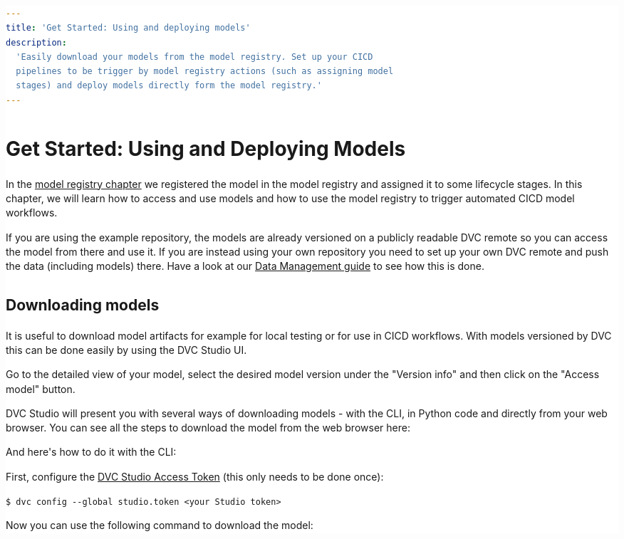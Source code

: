 ```yaml
---
title: 'Get Started: Using and deploying models'
description:
  'Easily download your models from the model registry. Set up your CICD
  pipelines to be trigger by model registry actions (such as assigning model
  stages) and deploy models directly form the model registry.'
---
```


# Get Started: Using and Deploying Models

In the [model registry chapter](/doc/start/model-registry/model-registry) we
registered the model in the model registry and assigned it to some lifecycle
stages. In this chapter, we will learn how to access and use models and how to
use the model registry to trigger automated CICD model workflows.

If you are using the example repository, the models are already versioned on a
publicly readable DVC remote so you can access the model from there and use it.
If you are instead using your own repository you need to set up your own DVC
remote and push the data (including models) there. Have a look at our
[Data Management guide](/doc/start/data-management/data-versioning#configuring-a-remote)
to see how this is done.

## Downloading models

It is useful to download model artifacts for example for local testing or for
use in CICD workflows. With models versioned by DVC this can be done easily by
using the DVC Studio UI.

Go to the detailed view of your model, select the desired model version under
the "Version info" and then click on the "Access model" button.

DVC Studio will present you with several ways of downloading models - with the
CLI, in Python code and directly from your web browser. You can see all the
steps to download the model from the web browser here:

<video width="99%" height="540" autoplay loop muted>
    <source src="/img/mr-studio-download-model.webm" type="video/webm">
</video>

And here's how to do it with the CLI:

First, configure the
[DVC Studio Access Token](https://dvc.org/doc/studio/user-guide/account-and-billing#studio-access-token)
(this only needs to be done once):

```cli
$ dvc config --global studio.token <your Studio token>
```

Now you can use the following command to download the model:
